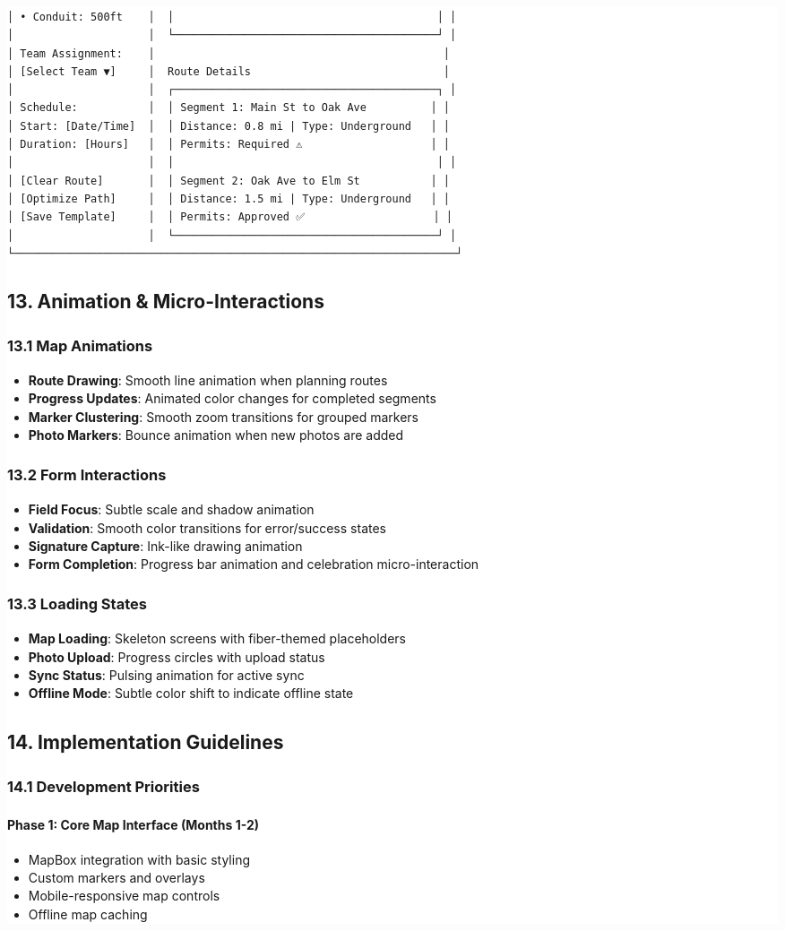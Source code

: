 ```
│ • Conduit: 500ft    │  │                                         │ │
│                     │  └─────────────────────────────────────────┘ │
│ Team Assignment:    │                                             │
│ [Select Team ▼]     │  Route Details                              │
│                     │  ┌─────────────────────────────────────────┐ │
│ Schedule:           │  │ Segment 1: Main St to Oak Ave          │ │
│ Start: [Date/Time]  │  │ Distance: 0.8 mi | Type: Underground   │ │
│ Duration: [Hours]   │  │ Permits: Required ⚠️                    │ │
│                     │  │                                         │ │
│ [Clear Route]       │  │ Segment 2: Oak Ave to Elm St           │ │
│ [Optimize Path]     │  │ Distance: 1.5 mi | Type: Underground   │ │
│ [Save Template]     │  │ Permits: Approved ✅                    │ │
│                     │  └─────────────────────────────────────────┘ │
└─────────────────────────────────────────────────────────────────────┘
```

## 13. Animation & Micro-Interactions

### 13.1 Map Animations

- **Route Drawing**: Smooth line animation when planning routes
- **Progress Updates**: Animated color changes for completed segments
- **Marker Clustering**: Smooth zoom transitions for grouped markers
- **Photo Markers**: Bounce animation when new photos are added

### 13.2 Form Interactions

- **Field Focus**: Subtle scale and shadow animation
- **Validation**: Smooth color transitions for error/success states
- **Signature Capture**: Ink-like drawing animation
- **Form Completion**: Progress bar animation and celebration micro-interaction

### 13.3 Loading States

- **Map Loading**: Skeleton screens with fiber-themed placeholders
- **Photo Upload**: Progress circles with upload status
- **Sync Status**: Pulsing animation for active sync
- **Offline Mode**: Subtle color shift to indicate offline state

## 14. Implementation Guidelines

### 14.1 Development Priorities

#### Phase 1: Core Map Interface (Months 1-2)

- MapBox integration with basic styling
- Custom markers and overlays
- Mobile-responsive map controls
- Offline map caching
